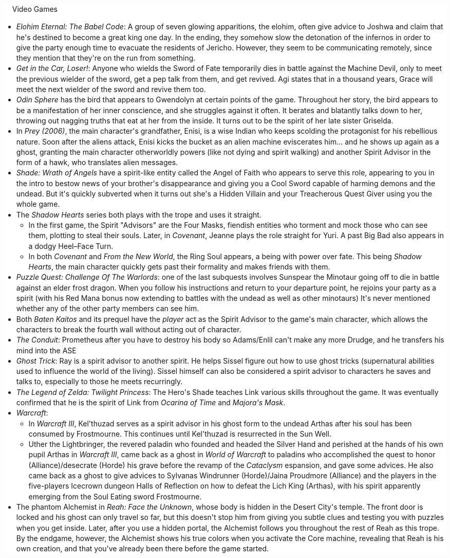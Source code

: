     Video Games 

-   _Elohim Eternal: The Babel Code_: A group of seven glowing apparitions, the elohim, often give advice to Joshwa and claim that he's destined to become a great king one day. In the ending, they somehow slow the detonation of the infernos in order to give the party enough time to evacuate the residents of Jericho. However, they seem to be communicating remotely, since they mention that they're on the run from something.
-   _Get in the Car, Loser!_: Anyone who wields the Sword of Fate temporarily dies in battle against the Machine Devil, only to meet the previous wielder of the sword, get a pep talk from them, and get revived. Agi states that in a thousand years, Grace will meet the next wielder of the sword and revive them too.
-   _Odin Sphere_ has the bird that appears to Gwendolyn at certain points of the game. Throughout her story, the bird appears to be a manifestation of her inner conscience, and she struggles against it often. It berates and blatantly talks down to her, throwing out nagging truths that eat at her from the inside. It turns out to be the spirit of her late sister Griselda.
-   In _Prey (2006)_, the main character's grandfather, Enisi, is a wise Indian who keeps scolding the protagonist for his rebellious nature. Soon after the aliens attack, Enisi kicks the bucket as an alien machine eviscerates him... and he shows up again as a ghost, granting the main character otherworldly powers (like not dying and spirit walking) and another Spirit Advisor in the form of a hawk, who translates alien messages.
-   _Shade: Wrath of Angels_ have a spirit-like entity called the Angel of Faith who appears to serve this role, appearing to you in the intro to bestow news of your brother's disappearance and giving you a Cool Sword capable of harming demons and the undead. But it's quickly subverted when it turns out she's a Hidden Villain and your Treacherous Quest Giver using you the whole game.
-   The _Shadow Hearts_ series both plays with the trope and uses it straight.
    -   In the first game, the Spirit "Advisors" are the Four Masks, fiendish entities who torment and mock those who can see them, plotting to steal their souls. Later, in _Covenant_, Jeanne plays the role straight for Yuri. A past Big Bad also appears in a dodgy Heel–Face Turn.
    -   In both _Covenant_ and _From the New World_, the Ring Soul appears, a being with power over fate. This being _Shadow Hearts_, the main character quickly gets past their formality and makes friends with them.
-   _Puzzle Quest: Challenge Of The Warlords_: one of the last subquests involves Sunspear the Minotaur going off to die in battle against an elder frost dragon. When you follow his instructions and return to your departure point, he rejoins your party as a spirit (with his Red Mana bonus now extending to battles with the undead as well as other minotaurs) It's never mentioned whether any of the other party members can see him.
-   Both _Baten Kaitos_ and its prequel have the _player_ act as the Spirit Advisor to the game's main character, which allows the characters to break the fourth wall without acting out of character.
-   _The Conduit_: Prometheus after you have to destroy his body so Adams/Enlil can't make any more Drudge, and he transfers his mind into the ASE
-   _Ghost Trick_: Ray is a spirit advisor to another spirit. He helps Sissel figure out how to use ghost tricks (supernatural abilities used to influence the world of the living). Sissel himself can also be considered a spirit advisor to characters he saves and talks to, especially to those he meets recurringly.
-   _The Legend of Zelda: Twilight Princess_: The Hero's Shade teaches Link various skills throughout the game. It was eventually confirmed that he is the spirit of Link from _Ocarina of Time_ and _Majora's Mask_.
-   _Warcraft_:
    -   In _Warcraft III_, Kel'thuzad serves as a spirit advisor in his ghost form to the undead Arthas after his soul has been consumed by Frostmourne. This continues until Kel'thuzad is resurrected in the Sun Well.
    -   Uther the Lightbringer, the revered paladin who founded and headed the Silver Hand and perished at the hands of his own pupil Arthas in _Warcraft III_, came back as a ghost in _World of Warcraft_ to paladins who accomplished the quest to honor (Alliance)/desecrate (Horde) his grave before the revamp of the _Cataclysm_ espansion, and gave some advices. He also came back as a ghost to give advices to Sylvanas Windrunner (Horde)/Jaina Proudmore (Alliance) and the players in the five-players Icecrown dungeon Halls of Reflection on how to defeat the Lich King (Arthas), with his spirit apparently emerging from the Soul Eating sword Frostmourne.
-   The phantom Alchemist in _Reah: Face the Unknown_, whose body is hidden in the Desert City's temple. The front door is locked and his ghost can only travel so far, but this doesn't stop him from giving you subtle clues and testing you with puzzles when you get inside. Later, after you use a hidden portal, the Alchemist follows you throughout the rest of Reah as this trope. By the endgame, however, the Alchemist shows his true colors when you activate the Core machine, revealing that Reah is his own creation, and that you've already been there before the game started.